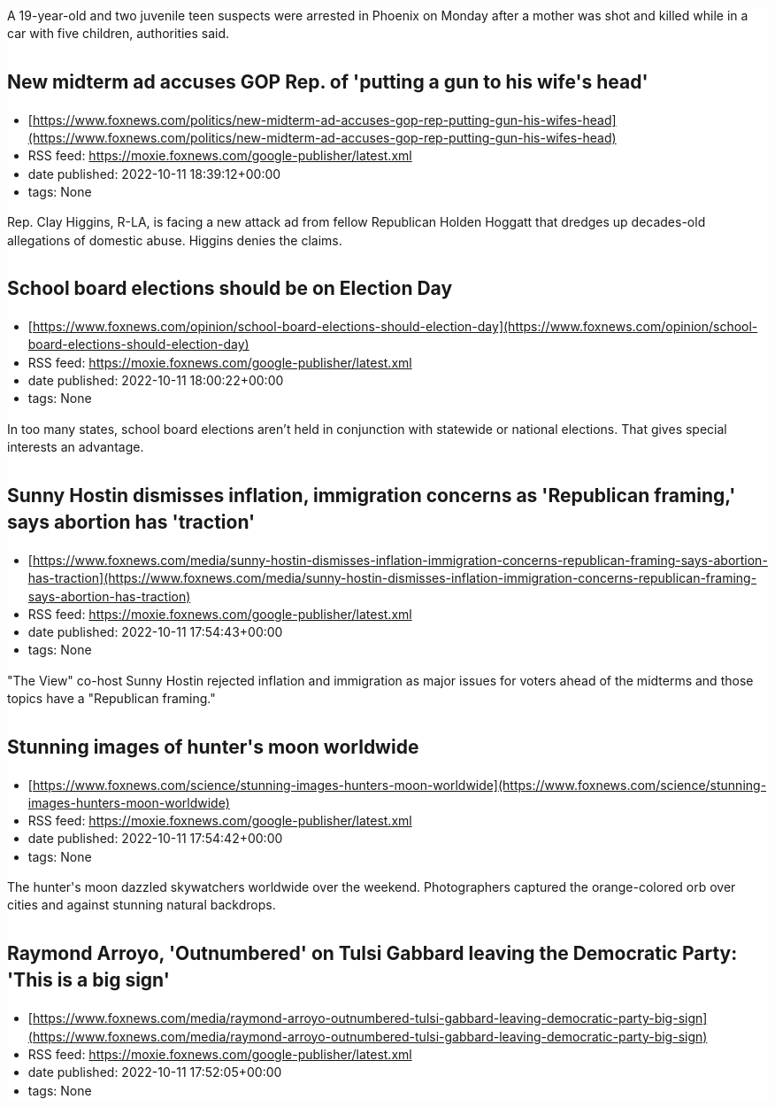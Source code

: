 A 19-year-old and two juvenile teen suspects were arrested in Phoenix on Monday after a mother was shot and killed while in a car with five children, authorities said.

## New midterm ad accuses GOP Rep. of 'putting a gun to his wife's head'
 - [https://www.foxnews.com/politics/new-midterm-ad-accuses-gop-rep-putting-gun-his-wifes-head](https://www.foxnews.com/politics/new-midterm-ad-accuses-gop-rep-putting-gun-his-wifes-head)
 - RSS feed: https://moxie.foxnews.com/google-publisher/latest.xml
 - date published: 2022-10-11 18:39:12+00:00
 - tags: None

Rep. Clay Higgins, R-LA, is facing a new attack ad from fellow Republican Holden Hoggatt that dredges up decades-old allegations of domestic abuse. Higgins denies the claims.

## School board elections should be on Election Day
 - [https://www.foxnews.com/opinion/school-board-elections-should-election-day](https://www.foxnews.com/opinion/school-board-elections-should-election-day)
 - RSS feed: https://moxie.foxnews.com/google-publisher/latest.xml
 - date published: 2022-10-11 18:00:22+00:00
 - tags: None

In too many states, school board elections aren’t held in conjunction with statewide or national elections. That gives special interests an advantage.

## Sunny Hostin dismisses inflation, immigration concerns as 'Republican framing,' says abortion has 'traction'
 - [https://www.foxnews.com/media/sunny-hostin-dismisses-inflation-immigration-concerns-republican-framing-says-abortion-has-traction](https://www.foxnews.com/media/sunny-hostin-dismisses-inflation-immigration-concerns-republican-framing-says-abortion-has-traction)
 - RSS feed: https://moxie.foxnews.com/google-publisher/latest.xml
 - date published: 2022-10-11 17:54:43+00:00
 - tags: None

"The View" co-host Sunny Hostin rejected inflation and immigration as major issues for voters ahead of the midterms and those topics have a "Republican framing."

## Stunning images of hunter's moon worldwide
 - [https://www.foxnews.com/science/stunning-images-hunters-moon-worldwide](https://www.foxnews.com/science/stunning-images-hunters-moon-worldwide)
 - RSS feed: https://moxie.foxnews.com/google-publisher/latest.xml
 - date published: 2022-10-11 17:54:42+00:00
 - tags: None

The hunter's moon dazzled skywatchers worldwide over the weekend. Photographers captured the orange-colored orb over cities and against stunning natural backdrops.

## Raymond Arroyo, 'Outnumbered' on Tulsi Gabbard leaving the Democratic Party: 'This is a big sign'
 - [https://www.foxnews.com/media/raymond-arroyo-outnumbered-tulsi-gabbard-leaving-democratic-party-big-sign](https://www.foxnews.com/media/raymond-arroyo-outnumbered-tulsi-gabbard-leaving-democratic-party-big-sign)
 - RSS feed: https://moxie.foxnews.com/google-publisher/latest.xml
 - date published: 2022-10-11 17:52:05+00:00
 - tags: None
